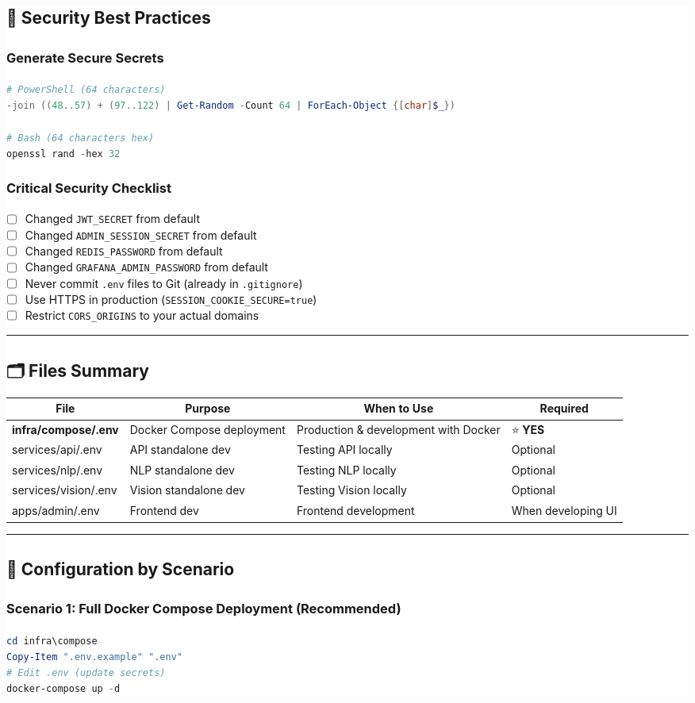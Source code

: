 
## 🔐 Security Best Practices

### Generate Secure Secrets

```powershell
# PowerShell (64 characters)
-join ((48..57) + (97..122) | Get-Random -Count 64 | ForEach-Object {[char]$_})

# Bash (64 characters hex)
openssl rand -hex 32
```

### Critical Security Checklist

- [ ] Changed `JWT_SECRET` from default
- [ ] Changed `ADMIN_SESSION_SECRET` from default
- [ ] Changed `REDIS_PASSWORD` from default
- [ ] Changed `GRAFANA_ADMIN_PASSWORD` from default
- [ ] Never commit `.env` files to Git (already in `.gitignore`)
- [ ] Use HTTPS in production (`SESSION_COOKIE_SECURE=true`)
- [ ] Restrict `CORS_ORIGINS` to your actual domains

---

## 🗂️ Files Summary

| File                   | Purpose                   | When to Use                          | Required           |
| ---------------------- | ------------------------- | ------------------------------------ | ------------------ |
| **infra/compose/.env** | Docker Compose deployment | Production & development with Docker | ⭐ **YES**         |
| services/api/.env      | API standalone dev        | Testing API locally                  | Optional           |
| services/nlp/.env      | NLP standalone dev        | Testing NLP locally                  | Optional           |
| services/vision/.env   | Vision standalone dev     | Testing Vision locally               | Optional           |
| apps/admin/.env        | Frontend dev              | Frontend development                 | When developing UI |

---

## 🎯 Configuration by Scenario

### Scenario 1: Full Docker Compose Deployment (Recommended)

```powershell
cd infra\compose
Copy-Item ".env.example" ".env"
# Edit .env (update secrets)
docker-compose up -d
```
